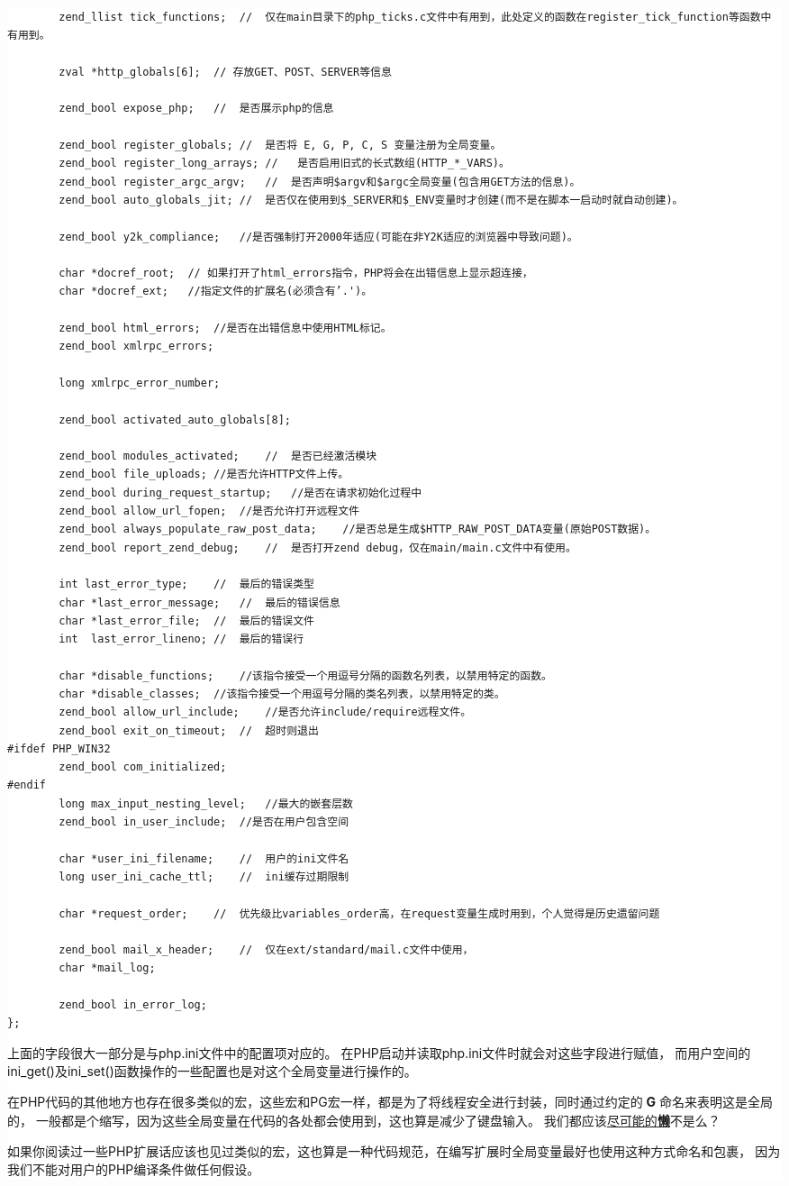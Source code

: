             zend_llist tick_functions;  //  仅在main目录下的php_ticks.c文件中有用到，此处定义的函数在register_tick_function等函数中有用到。

            zval *http_globals[6];  // 存放GET、POST、SERVER等信息

            zend_bool expose_php;   //  是否展示php的信息

            zend_bool register_globals; //  是否将 E, G, P, C, S 变量注册为全局变量。
            zend_bool register_long_arrays; //   是否启用旧式的长式数组(HTTP_*_VARS)。
            zend_bool register_argc_argv;   //  是否声明$argv和$argc全局变量(包含用GET方法的信息)。
            zend_bool auto_globals_jit; //  是否仅在使用到$_SERVER和$_ENV变量时才创建(而不是在脚本一启动时就自动创建)。

            zend_bool y2k_compliance;   //是否强制打开2000年适应(可能在非Y2K适应的浏览器中导致问题)。

            char *docref_root;  // 如果打开了html_errors指令，PHP将会在出错信息上显示超连接，
            char *docref_ext;   //指定文件的扩展名(必须含有’.')。

            zend_bool html_errors;  //是否在出错信息中使用HTML标记。
            zend_bool xmlrpc_errors;   

            long xmlrpc_error_number;

            zend_bool activated_auto_globals[8];

            zend_bool modules_activated;    //  是否已经激活模块
            zend_bool file_uploads; //是否允许HTTP文件上传。
            zend_bool during_request_startup;   //是否在请求初始化过程中
            zend_bool allow_url_fopen;  //是否允许打开远程文件
            zend_bool always_populate_raw_post_data;    //是否总是生成$HTTP_RAW_POST_DATA变量(原始POST数据)。
            zend_bool report_zend_debug;    //  是否打开zend debug，仅在main/main.c文件中有使用。

            int last_error_type;    //  最后的错误类型
            char *last_error_message;   //  最后的错误信息
            char *last_error_file;  //  最后的错误文件
            int  last_error_lineno; //  最后的错误行

            char *disable_functions;    //该指令接受一个用逗号分隔的函数名列表，以禁用特定的函数。
            char *disable_classes;  //该指令接受一个用逗号分隔的类名列表，以禁用特定的类。
            zend_bool allow_url_include;    //是否允许include/require远程文件。
            zend_bool exit_on_timeout;  //  超时则退出
    #ifdef PHP_WIN32
            zend_bool com_initialized;
    #endif
            long max_input_nesting_level;   //最大的嵌套层数
            zend_bool in_user_include;  //是否在用户包含空间

            char *user_ini_filename;    //  用户的ini文件名
            long user_ini_cache_ttl;    //  ini缓存过期限制

            char *request_order;    //  优先级比variables_order高，在request变量生成时用到，个人觉得是历史遗留问题

            zend_bool mail_x_header;    //  仅在ext/standard/mail.c文件中使用，
            char *mail_log;

            zend_bool in_error_log;
    };

上面的字段很大一部分是与php.ini文件中的配置项对应的。 在PHP启动并读取php.ini文件时就会对这些字段进行赋值，
而用户空间的ini_get()及ini_set()函数操作的一些配置也是对这个全局变量进行操作的。

在PHP代码的其他地方也存在很多类似的宏，这些宏和PG宏一样，都是为了将线程安全进行封装，同时通过约定的 **G** 命名来表明这是全局的，
一般都是个缩写，因为这些全局变量在代码的各处都会使用到，这也算是减少了键盘输入。
我们都应该[尽可能的**懒**](http://blogoscoped.com/archive/2005-08-24-n14.html)不是么？

如果你阅读过一些PHP扩展话应该也见过类似的宏，这也算是一种代码规范，在编写扩展时全局变量最好也使用这种方式命名和包裹，
因为我们不能对用户的PHP编译条件做任何假设。
